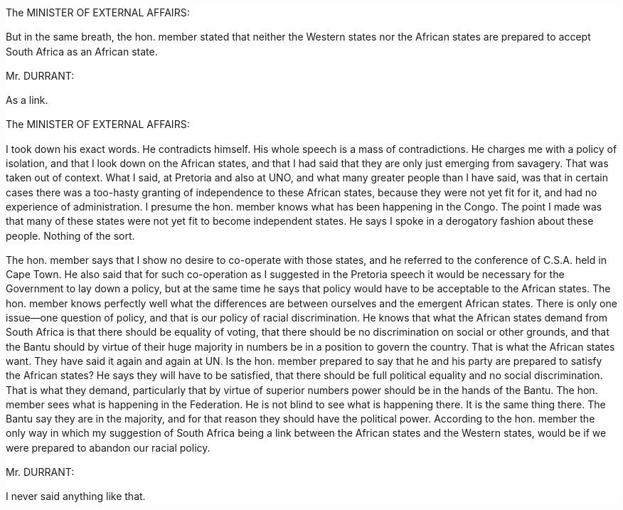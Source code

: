 <speech by="#minister_of_external_affairs">

<from>The <person refersTo="hansard_za">MINISTER OF EXTERNAL AFFAIRS</person>:</from>

<p>But in the same breath, the hon. member stated that neither the Western states nor the African states are prepared to accept South Africa as an African state.</p>

</speech>

<speech by="#durrant">

<from>Mr. <person refersTo="hansard_za">DURRANT</person>:</from>

<p>As a link.</p>

</speech>

<speech by="#minister_of_external_affairs">

<from>The <person refersTo="hansard_za">MINISTER OF EXTERNAL AFFAIRS</person>:</from>

<p>I took down his exact words. He contradicts himself. His whole speech is a mass of contradictions. He charges me with a policy of isolation, and that I look down on the African states, and that I had said that they are only just emerging from savagery. That was taken out of context. What I said, at Pretoria and also at UNO, and what many greater people than I have said, was that in certain cases there was a too-hasty granting of independence to these African states, because they were not yet fit for it, and had no experience of administration. I presume the hon. member knows what has been happening in the Congo. The point I made was that many of these states were not yet fit to become independent states. He says I spoke in a derogatory fashion about these people. Nothing of the sort.</p>

<p>The hon. member says that I show no desire to co-operate with those states, and he referred to the conference of C.S.A. held in Cape Town. He also said that for such co-operation as I suggested in the Pretoria speech it would be necessary for the Government to lay down a policy, but at the same time he says that policy would have to be acceptable to the African states. The hon. member knows perfectly well what the differences are between ourselves and the emergent African states. There is only one issue&#x2014;one question of policy, and that is our policy of racial discrimination. He knows that what the African states demand from South Africa is that there should be equality of voting, that there should be no discrimination on social or other grounds, and that the Bantu should by virtue of their huge majority in numbers be in a position to govern the country. That is what the African states want. They have said it again and again at UN. Is the hon. member prepared to say that he and his party are prepared to satisfy the African states&#x003F; He says they will have to be satisfied, that there should be full political equality and no social discrimination. That is what they demand, particularly <span class="col_1937-1938" refersTo="page_0984"/>that by virtue of superior numbers power should be in the hands of the Bantu. The hon. member sees what is happening in the Federation. He is not blind to see what is happening there. It is the same thing there. The Bantu say they are in the majority, and for that reason they should have the political power. According to the hon. member the only way in which my suggestion of South Africa being a link between the African states and the Western states, would be if we were prepared to abandon our racial policy.</p>

</speech>

<speech by="#durrant">

<from>Mr. <person refersTo="hansard_za">DURRANT</person>:</from>

<p>I never said anything like that.</p>
